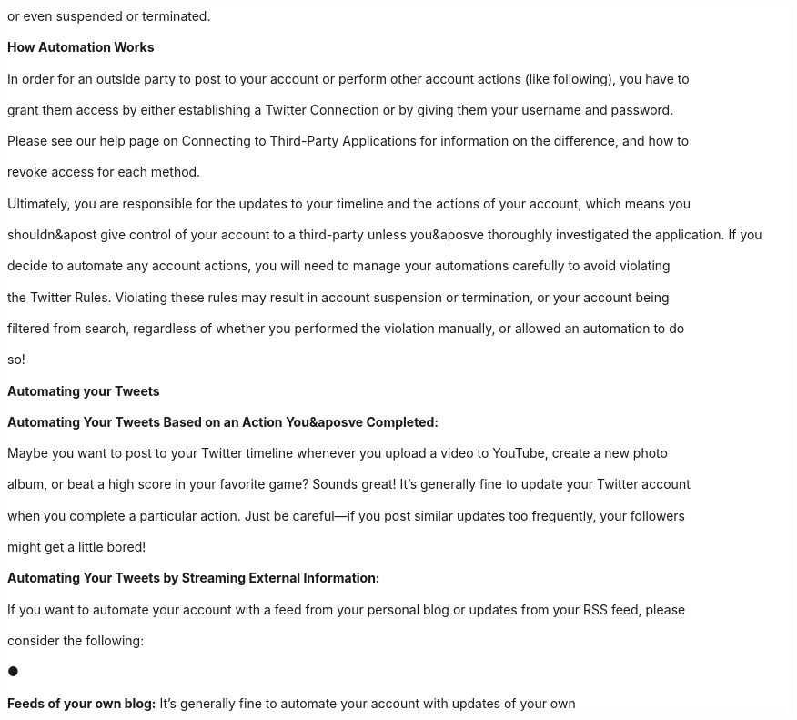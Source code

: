 or even suspended or terminated. 

 

**How Automation Works** 

In order for an outside party to post to your account or perform other account actions (like following), you have to 

grant them access by either establishing a Twitter Connection or by giving them your username and password. 

Please see our help page on Connecting to Third-Party Applications for information on the difference, and how to 

revoke access for each method. 

 

Ultimately, you are responsible for the updates to your timeline and the actions of your account, which means you 

shouldn&apost give control of your account to a third-party unless you&aposve thoroughly investigated the application. If you 

decide to automate any account actions, you will need to manage your automations carefully to avoid violating 

the Twitter Rules. Violating these rules may result in account suspension or termination, or your account being 

filtered from search, regardless of whether you performed the violation manually, or allowed an automation to do 

so! 

**Automating your Tweets** 

**Automating Your Tweets Based on an Action You&aposve Completed:** 

Maybe you want to post to your Twitter timeline whenever you upload a video to YouTube, create a new photo 

album, or beat a high score in your favorite game? Sounds great! It’s generally fine to update your Twitter account 

when you complete a particular action. Just be careful—if you post similar updates too frequently, your followers 

might get a little bored! 

 

**Automating Your Tweets by Streaming External Information:** 

If you want to automate your account with a feed from your personal blog or updates from your RSS feed, please 

consider the following: 

● 

**Feeds of your own blog:** It’s generally fine to automate your account with updates of your own 
